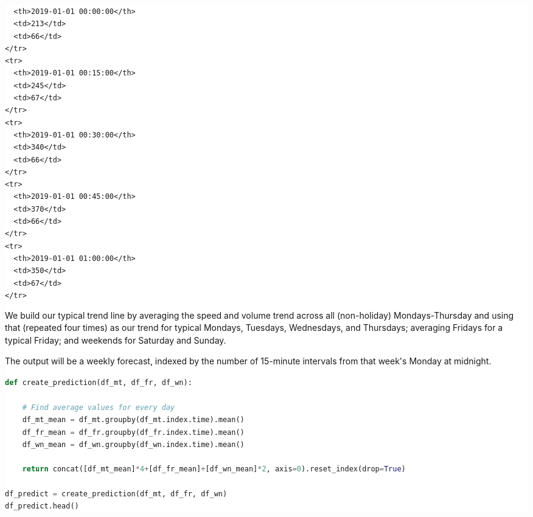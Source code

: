       <th>2019-01-01 00:00:00</th>
      <td>213</td>
      <td>66</td>
    </tr>
    <tr>
      <th>2019-01-01 00:15:00</th>
      <td>245</td>
      <td>67</td>
    </tr>
    <tr>
      <th>2019-01-01 00:30:00</th>
      <td>340</td>
      <td>66</td>
    </tr>
    <tr>
      <th>2019-01-01 00:45:00</th>
      <td>370</td>
      <td>66</td>
    </tr>
    <tr>
      <th>2019-01-01 01:00:00</th>
      <td>350</td>
      <td>67</td>
    </tr>
  </tbody>
</table>
</div>



We build our typical trend line by averaging the speed and volume trend across all (non-holiday) Mondays-Thursday and using that (repeated four times) as our trend for typical Mondays, Tuesdays, Wednesdays, and Thursdays; averaging Fridays for a typical Friday; and weekends for Saturday and Sunday.

The output will be a weekly forecast, indexed by the number of 15-minute intervals from that week's Monday at midnight.


```python
def create_prediction(df_mt, df_fr, df_wn):    

    # Find average values for every day
    df_mt_mean = df_mt.groupby(df_mt.index.time).mean()
    df_fr_mean = df_fr.groupby(df_fr.index.time).mean()
    df_wn_mean = df_wn.groupby(df_wn.index.time).mean()

    return concat([df_mt_mean]*4+[df_fr_mean]+[df_wn_mean]*2, axis=0).reset_index(drop=True)

df_predict = create_prediction(df_mt, df_fr, df_wn)
df_predict.head()
```




<div>
<style scoped>
    .dataframe tbody tr th:only-of-type {
        vertical-align: middle;
    }
